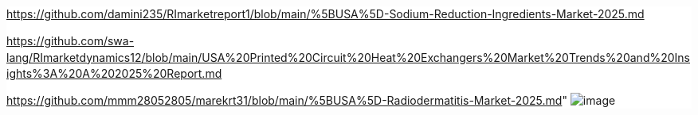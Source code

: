 <a href=https://github.com/damini235/RImarketreport1/blob/main/%5BUSA%5D-Sodium-Reduction-Ingredients-Market-2025.md>https://github.com/damini235/RImarketreport1/blob/main/%5BUSA%5D-Sodium-Reduction-Ingredients-Market-2025.md</a>

<a href=https://github.com/swa-lang/RImarketdynamics12/blob/main/USA%20Printed%20Circuit%20Heat%20Exchangers%20Market%20Trends%20and%20Insights%3A%20A%202025%20Report.md>https://github.com/swa-lang/RImarketdynamics12/blob/main/USA%20Printed%20Circuit%20Heat%20Exchangers%20Market%20Trends%20and%20Insights%3A%20A%202025%20Report.md</a>

<a href=https://github.com/mmm28052805/marekrt31/blob/main/%5BUSA%5D-Radiodermatitis-Market-2025.md>https://github.com/mmm28052805/marekrt31/blob/main/%5BUSA%5D-Radiodermatitis-Market-2025.md</a>"
![image](https://github.com/user-attachments/assets/a3ca865c-0fae-499f-b0bf-b1b2a360ba3a)
